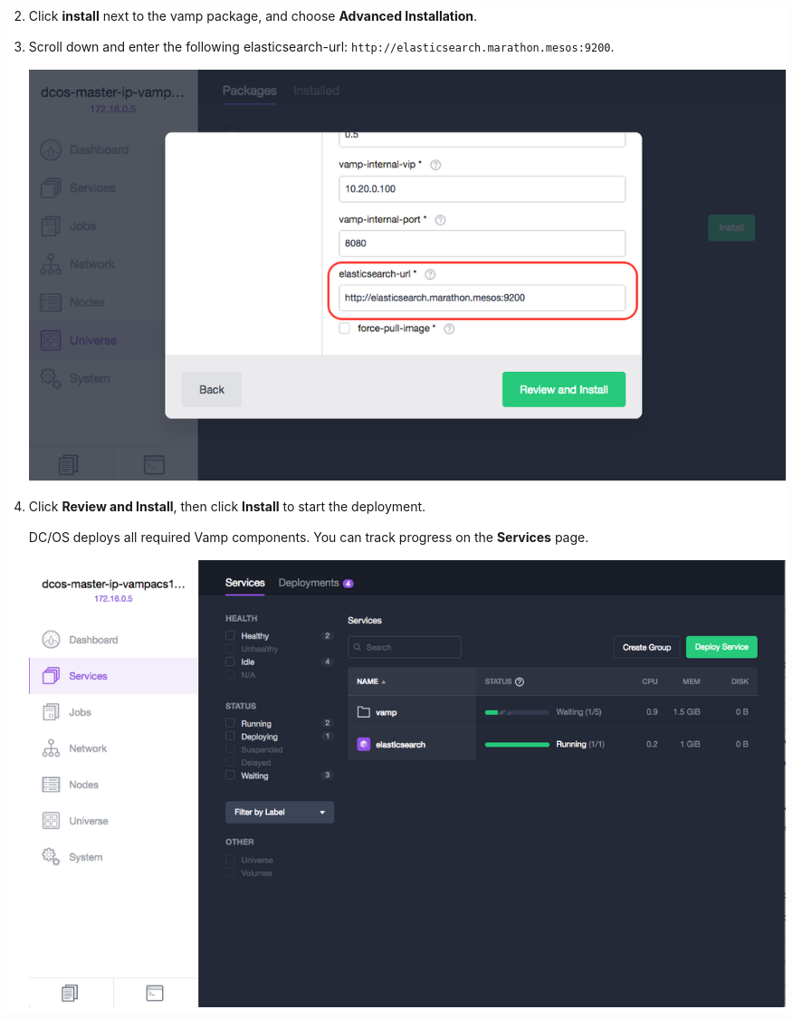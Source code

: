 2. Click **install** next to the vamp package, and choose **Advanced Installation**.

3. Scroll down and enter the following elasticsearch-url: `http://elasticsearch.marathon.mesos:9200`. 

   ![Enter Elasticsearch URL](./media/container-service-dcos-vamp-canary-release/05_universe_elasticsearch_url.png)

4. Click **Review and Install**, then click **Install** to start the deployment.  

   DC/OS deploys all required Vamp components. You can track progress on the **Services** page.
  
   ![Deploy Vamp as universe package](./media/container-service-dcos-vamp-canary-release/06_deploy_vamp.png)
  